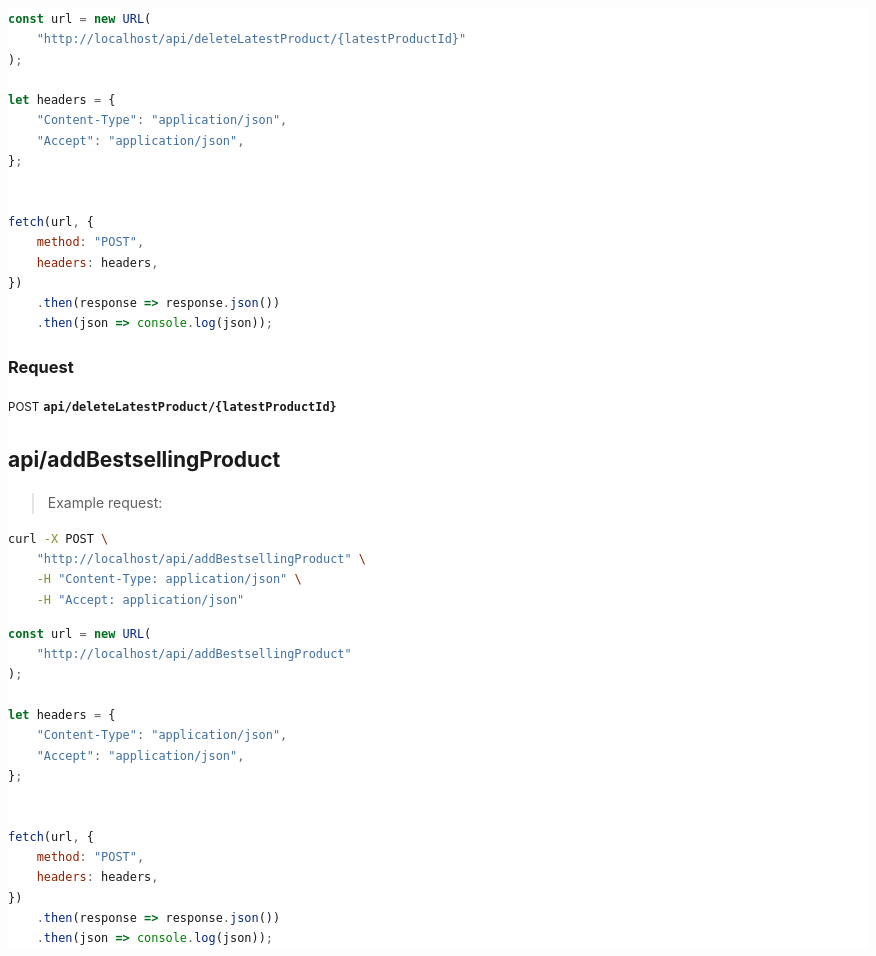 ```javascript
const url = new URL(
    "http://localhost/api/deleteLatestProduct/{latestProductId}"
);

let headers = {
    "Content-Type": "application/json",
    "Accept": "application/json",
};


fetch(url, {
    method: "POST",
    headers: headers,
})
    .then(response => response.json())
    .then(json => console.log(json));
```



### Request
<small class="badge badge-black">POST</small>
 **`api/deleteLatestProduct/{latestProductId}`**



## api/addBestsellingProduct




> Example request:

```bash
curl -X POST \
    "http://localhost/api/addBestsellingProduct" \
    -H "Content-Type: application/json" \
    -H "Accept: application/json"
```

```javascript
const url = new URL(
    "http://localhost/api/addBestsellingProduct"
);

let headers = {
    "Content-Type": "application/json",
    "Accept": "application/json",
};


fetch(url, {
    method: "POST",
    headers: headers,
})
    .then(response => response.json())
    .then(json => console.log(json));
```
